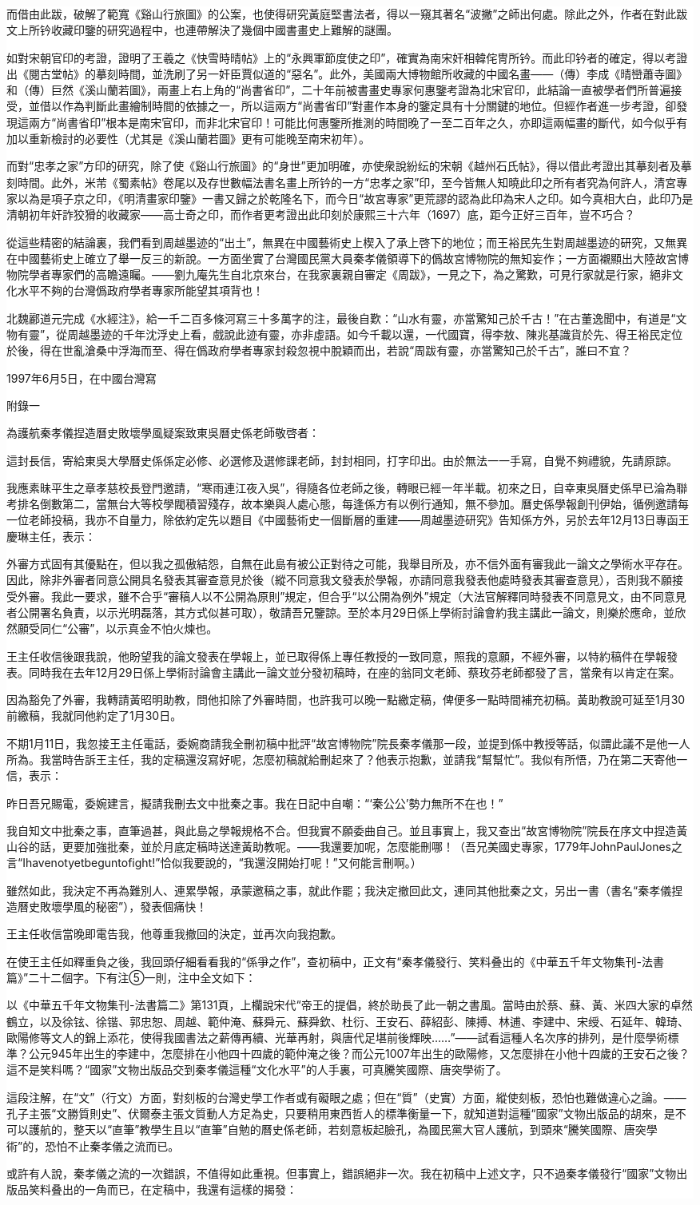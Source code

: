 而借由此跋，破解了範寬《谿山行旅圖》的公案，也使得研究黃庭堅書法者，得以一窺其著名“波撇”之師出何處。除此之外，作者在對此跋文上所钤收藏印鑒的研究過程中，也連帶解決了幾個中國書畫史上難解的謎團。

如對宋朝官印的考證，證明了王羲之《快雪時晴帖》上的“永興軍節度使之印”，確實為南宋奸相韓侘冑所钤。而此印钤者的確定，得以考證出《閱古堂帖》的摹刻時間，並洗刷了另一奸臣賈似道的“惡名”。此外，美國兩大博物館所收藏的中國名畫——（傳）李成《晴巒蕭寺圖》和（傳）巨然《溪山蘭若圖》，兩畫上右上角的“尚書省印”，二十年前被書畫史專家何惠鑒考證為北宋官印，此結論一直被學者們所普遍接受，並借以作為判斷此畫繪制時間的依據之一，所以這兩方“尚書省印”對畫作本身的鑒定具有十分關鍵的地位。但經作者進一步考證，卻發現這兩方“尚書省印”根本是南宋官印，而非北宋官印！可能比何惠鑒所推測的時間晚了一至二百年之久，亦即這兩幅畫的斷代，如今似乎有加以重新檢討的必要性（尤其是《溪山蘭若圖》更有可能晚至南宋初年）。

而對“忠孝之家”方印的研究，除了使《谿山行旅圖》的“身世”更加明確，亦使衆說紛纭的宋朝《越州石氏帖》，得以借此考證出其摹刻者及摹刻時間。此外，米芾《蜀素帖》卷尾以及存世數幅法書名畫上所钤的一方“忠孝之家”印，至今皆無人知曉此印之所有者究為何許人，清宮專家以為是項子京之印，《明清畫家印鑒》一書又歸之於乾隆名下，而今日“故宮專家”更荒謬的認為此印為宋人之印。如今真相大白，此印乃是清朝初年奸詐狡猾的收藏家——高士奇之印，而作者更考證出此印刻於康熙三十六年（1697）底，距今正好三百年，豈不巧合？

從這些精密的結論裏，我們看到周越墨迹的“出土”，無異在中國藝術史上楔入了承上啓下的地位；而王裕民先生對周越墨迹的研究，又無異在中國藝術史上確立了舉一反三的新說。一方面坐實了台灣國民黨大員秦孝儀領導下的僞故宮博物院的無知妄作；一方面襯顯出大陸故宮博物院學者專家們的高瞻遠矚。——劉九庵先生自北京來台，在我家裏親自審定《周跋》，一見之下，為之驚歎，可見行家就是行家，絕非文化水平不夠的台灣僞政府學者專家所能望其項背也！

北魏酈道元完成《水經注》，給一千二百多條河寫三十多萬字的注，最後自歎：“山水有靈，亦當驚知己於千古！”在古董逸聞中，有道是“文物有靈”，從周越墨迹的千年沈浮史上看，戲說此迹有靈，亦非虛語。如今千載以還，一代國寶，得李敖、陳兆基識貨於先、得王裕民定位於後，得在世亂滄桑中浮海而至、得在僞政府學者專家封殺忽視中脫穎而出，若說“周跋有靈，亦當驚知己於千古”，誰曰不宜？

1997年6月5日，在中國台灣寫

附錄一

為護航秦孝儀捏造曆史敗壞學風疑案致東吳曆史係老師敬啓者：

這封長信，寄給東吳大學曆史係係定必修、必選修及選修課老師，封封相同，打字印出。由於無法一一手寫，自覺不夠禮貌，先請原諒。

我應素昧平生之章孝慈校長登門邀請，“寒雨連江夜入吳”，得隨各位老師之後，轉眼已經一年半載。初來之日，自幸東吳曆史係早已淪為聯考排名倒數第二，當無台大等校學閥積習殘存，故本樂與人處心態，每逢係方有以例行通知，無不參加。曆史係學報創刊伊始，循例邀請每一位老師投稿，我亦不自量力，除依約定先以題目《中國藝術史一個斷層的重建——周越墨迹研究》告知係方外，另於去年12月13日專函王慶琳主任，表示：

外審方式固有其優點在，但以我之孤傲結怨，自無在此島有被公正對待之可能，我舉目所及，亦不信外面有審我此一論文之學術水平存在。因此，除非外審者同意公開具名發表其審查意見於後（縱不同意我文發表於學報，亦請同意我發表他處時發表其審查意見），否則我不願接受外審。我此一要求，雖不合乎“審稿人以不公開為原則”規定，但合乎“以公開為例外”規定（大法官解釋同時發表不同意見文，由不同意見者公開署名負責，以示光明磊落，其方式似甚可取），敬請吾兄鑒諒。至於本月29日係上學術討論會約我主講此一論文，則樂於應命，並欣然願受同仁“公審”，以示真金不怕火煉也。

王主任收信後跟我說，他盼望我的論文發表在學報上，並已取得係上專任教授的一致同意，照我的意願，不經外審，以特約稿件在學報發表。同時我在去年12月29日係上學術討論會主講此一論文並分發初稿時，在座的翁同文老師、蔡玫芬老師都發了言，當衆有以肯定在案。

因為豁免了外審，我轉請黃昭明助教，問他扣除了外審時間，也許我可以晚一點繳定稿，俾便多一點時間補充初稿。黃助教說可延至1月30前繳稿，我就同他約定了1月30日。

不期1月11日，我忽接王主任電話，委婉商請我全刪初稿中批評“故宮博物院”院長秦孝儀那一段，並提到係中教授等話，似謂此議不是他一人所為。我當時告訴王主任，我的定稿還沒寫好呢，怎麼初稿就給刪起來了？他表示抱歉，並請我“幫幫忙”。我似有所悟，乃在第二天寄他一信，表示：

昨日吾兄賜電，委婉建言，擬請我刪去文中批秦之事。我在日記中自嘲：“‘秦公公’勢力無所不在也！”

我自知文中批秦之事，直筆過甚，與此島之學報規格不合。但我實不願委曲自己。並且事實上，我又查出“故宮博物院”院長在序文中捏造黃山谷的話，更要加強批秦，並於月底定稿時送達黃助教呢。——我還要加呢，怎麼能刪哪！（吾兄美國史專家，1779年JohnPaulJones之言“Ihavenotyetbeguntofight!”恰似我要說的，“我還沒開始打呢！”又何能言刪啊。）

雖然如此，我決定不再為難別人、連累學報，承蒙邀稿之事，就此作罷；我決定撤回此文，連同其他批秦之文，另出一書（書名“秦孝儀捏造曆史敗壞學風的秘密”），發表個痛快！

王主任收信當晚即電告我，他尊重我撤回的決定，並再次向我抱歉。

在使王主任如釋重負之後，我回頭仔細看看我的“係爭之作”，查初稿中，正文有“秦孝儀發行、笑料叠出的《中華五千年文物集刊-法書篇》”二十二個字。下有注⑤一則，注中全文如下：

以《中華五千年文物集刊-法書篇二》第131頁，上欄說宋代“帝王的提倡，終於助長了此一朝之書風。當時由於蔡、蘇、黃、米四大家的卓然鶴立，以及徐铉、徐锴、郭忠恕、周越、範仲淹、蘇舜元、蘇舜欽、杜衍、王安石、薛紹彭、陳搏、林逋、李建中、宋绶、石延年、韓琦、歐陽修等文人的錦上添花，使得我國書法之薪傳再續、光華再射，與唐代足堪前後輝映……”——試看這種人名次序的排列，是什麼學術標準？公元945年出生的李建中，怎麼排在小他四十四歲的範仲淹之後？而公元1007年出生的歐陽修，又怎麼排在小他十四歲的王安石之後？這不是笑料嗎？“國家”文物出版品交到秦孝儀這種“文化水平”的人手裏，可真騰笑國際、唐突學術了。

這段注解，在“文”（行文）方面，對刻板的台灣史學工作者或有礙眼之處；但在“質”（史實）方面，縱使刻板，恐怕也難做違心之論。——孔子主張“文勝質則史”、伏爾泰主張文質動人方足為史，只要稍用東西哲人的標準衡量一下，就知道對這種“國家”文物出版品的胡來，是不可以護航的，整天以“直筆”教學生且以“直筆”自勉的曆史係老師，若刻意板起臉孔，為國民黨大官人護航，到頭來“騰笑國際、唐突學術”的，恐怕不止秦孝儀之流而已。

或許有人說，秦孝儀之流的一次錯誤，不值得如此重視。但事實上，錯誤絕非一次。我在初稿中上述文字，只不過秦孝儀發行“國家”文物出版品笑料叠出的一角而已，在定稿中，我還有這樣的揭發：
